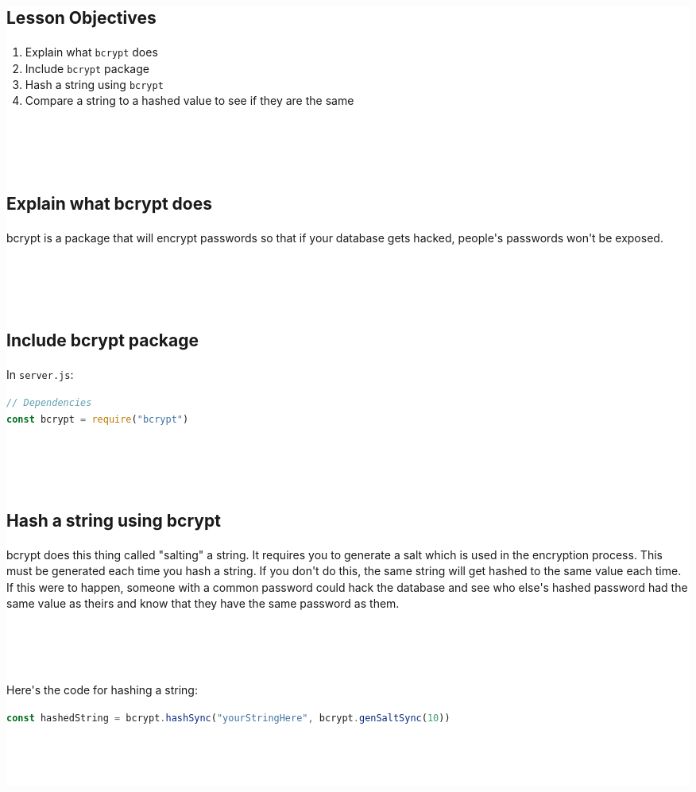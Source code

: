 ## Lesson Objectives

1. Explain what `bcrypt` does
1. Include `bcrypt` package
1. Hash a string using `bcrypt`
1. Compare a string to a hashed value to see if they are the same

<br>
<br>
<br>

## Explain what bcrypt does

bcrypt is a package that will encrypt passwords so that if your database gets hacked, people's passwords won't be exposed.

<br>
<br>
<br>

## Include bcrypt package

In `server.js`:

```js
// Dependencies
const bcrypt = require("bcrypt")
```

<br>
<br>
<br>

## Hash a string using bcrypt

bcrypt does this thing called "salting" a string. It requires you to generate a salt which is used in the encryption process. This must be generated each time you hash a string. If you don't do this, the same string will get hashed to the same value each time. If this were to happen, someone with a common password could hack the database and see who else's hashed password had the same value as theirs and know that they have the same password as them.

<br>
<br>
<br>

Here's the code for hashing a string:

```js
const hashedString = bcrypt.hashSync("yourStringHere", bcrypt.genSaltSync(10))
```

<br>
<br>
<br>
